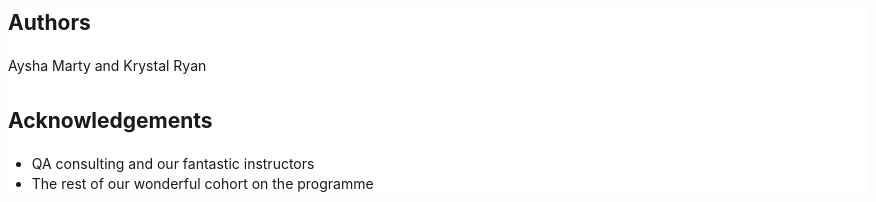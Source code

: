 <a name="auth"></a>
## Authors

Aysha Marty and Krystal Ryan

<a name="ack"></a>
## Acknowledgements

* QA consulting and our fantastic instructors
* The rest of our wonderful cohort on the programme
